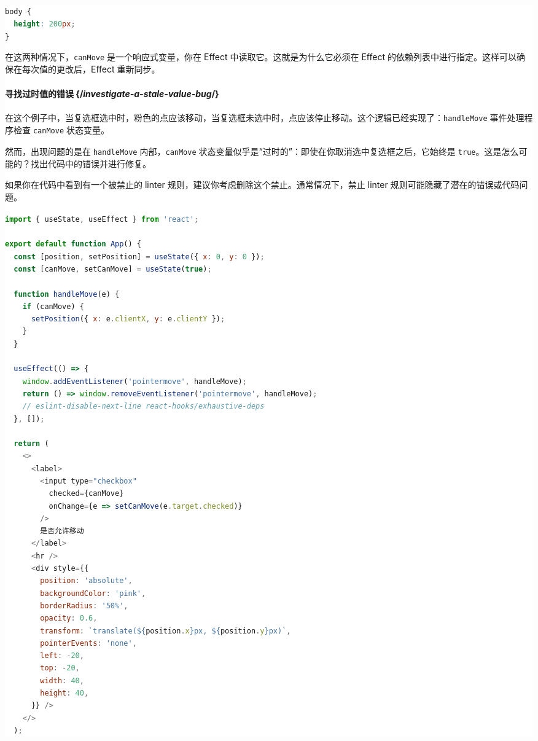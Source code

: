 ```css
body {
  height: 200px;
}
```

</Sandpack>

在这两种情况下，`canMove` 是一个响应式变量，你在 Effect 中读取它。这就是为什么它必须在 Effect 的依赖列表中进行指定。这样可以确保在每次值的更改后，Effect 重新同步。

</Solution>

#### 寻找过时值的错误 {/*investigate-a-stale-value-bug*/}

在这个例子中，当复选框选中时，粉色的点应该移动，当复选框未选中时，点应该停止移动。这个逻辑已经实现了：`handleMove` 事件处理程序检查 `canMove` 状态变量。

然而，出现问题的是在 `handleMove` 内部，`canMove` 状态变量似乎是“过时的”：即使在你取消选中复选框之后，它始终是 `true`。这是怎么可能的？找出代码中的错误并进行修复。

<Hint>

如果你在代码中看到有一个被禁止的 linter 规则，建议你考虑删除这个禁止。通常情况下，禁止 linter 规则可能隐藏了潜在的错误或代码问题。

</Hint>

<Sandpack>

```js
import { useState, useEffect } from 'react';

export default function App() {
  const [position, setPosition] = useState({ x: 0, y: 0 });
  const [canMove, setCanMove] = useState(true);

  function handleMove(e) {
    if (canMove) {
      setPosition({ x: e.clientX, y: e.clientY });
    }
  }

  useEffect(() => {
    window.addEventListener('pointermove', handleMove);
    return () => window.removeEventListener('pointermove', handleMove);
    // eslint-disable-next-line react-hooks/exhaustive-deps
  }, []);

  return (
    <>
      <label>
        <input type="checkbox"
          checked={canMove}
          onChange={e => setCanMove(e.target.checked)} 
        />
        是否允许移动
      </label>
      <hr />
      <div style={{
        position: 'absolute',
        backgroundColor: 'pink',
        borderRadius: '50%',
        opacity: 0.6,
        transform: `translate(${position.x}px, ${position.y}px)`,
        pointerEvents: 'none',
        left: -20,
        top: -20,
        width: 40,
        height: 40,
      }} />
    </>
  );
```